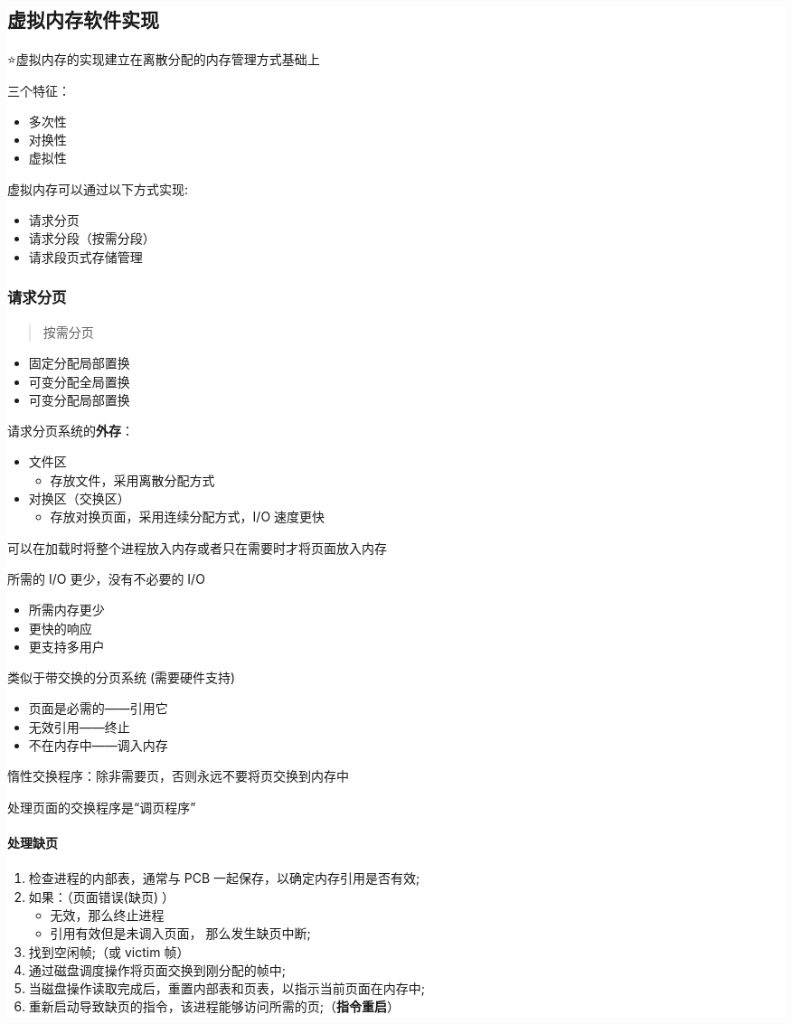 ## 虚拟内存软件实现

:star:虚拟内存的实现建立在离散分配的内存管理方式基础上

三个特征：

- 多次性
- 对换性
- 虚拟性

虚拟内存可以通过以下方式实现:

- 请求分页
- 请求分段（按需分段）
- 请求段页式存储管理

### 请求分页

> 按需分页

- 固定分配局部置换
- 可变分配全局置换
- 可变分配局部置换

请求分页系统的**外存**：

- 文件区
  - 存放文件，采用离散分配方式
- 对换区（交换区）
  - 存放对换页面，采用连续分配方式，I/O 速度更快

可以在加载时将整个进程放入内存或者只在需要时才将页面放入内存

所需的 I/O 更少，没有不必要的 I/O

- 所需内存更少
- 更快的响应
- 更支持多用户

类似于带交换的分页系统 (需要硬件支持)

- 页面是必需的——引用它
- 无效引用——终止
- 不在内存中——调入内存

惰性交换程序：除非需要页，否则永远不要将页交换到内存中

处理页面的交换程序是“调页程序”

#### 处理缺页

1. 检查进程的内部表，通常与 PCB 一起保存，以确定内存引用是否有效;
2. 如果：（页面错误(缺页) ）
   - 无效，那么终止进程
   - 引用有效但是未调入页面， 那么发生缺页中断;
3. 找到空闲帧;（或 victim 帧）
4. 通过磁盘调度操作将页面交换到刚分配的帧中;
5. 当磁盘操作读取完成后，重置内部表和页表，以指示当前页面在内存中;
6. 重新启动导致缺页的指令，该进程能够访问所需的页;（**指令重启**）

